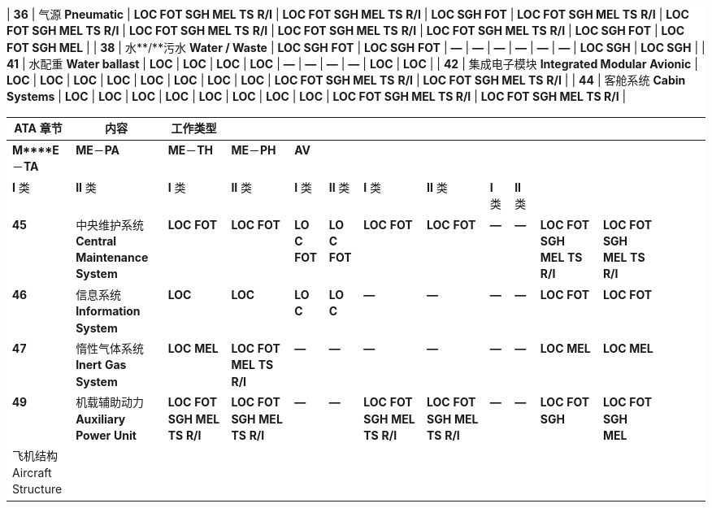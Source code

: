 | **36**             | 气源   **Pneumatic**                                | **LOC FOT SGH MEL TS**   **R/I** | **LOC FOT SGH MEL TS**   **R/I** | **LOC SGH FOT** | **LOC FOT SGH MEL TS**   **R/I** | **LOC FOT SGH MEL TS**   **R/I** | **LOC FOT SGH MEL TS**   **R/I** | **LOC FOT SGH MEL TS**   **R/I** | **LOC FOT SGH MEL TS**   **R/I** | **LOC SGH FOT**                  | **LOC FOT SGH MEL**              |
| **38**             | 水**/**污水   **Water / Waste**                     | **LOC SGH**   **FOT**            | **LOC SGH**   **FOT**            | **—**           | **—**                            | **—**                            | **—**                            | **—**                            | **—**                            | **LOC SGH**                      | **LOC SGH**                      |
| **41**             | 水配重       **Water ballast**                      | **LOC**                          | **LOC**                          | **LOC**         | **LOC**                          | **—**                            | **—**                            | **—**                            | **—**                            | **LOC**                          | **LOC**                          |
| **42**             | 集成电子模块 **Integrated   Modular**   **Avionic** | **LOC**                          | **LOC**                          | **LOC**         | **LOC**                          | **LOC**                          | **LOC**                          | **LOC**                          | **LOC**                          | **LOC FOT SGH MEL TS**   **R/I** | **LOC FOT SGH MEL TS**   **R/I** |
| **44**             | 客舱系统       **Cabin**       **Systems**          | **LOC**                          | **LOC**                          | **LOC**         | **LOC**                          | **LOC**                          | **LOC**                          | **LOC**                          | **LOC**                          | **LOC FOT SGH MEL TS R/I**       | **LOC FOT SGH MEL TS R/I**       |

 

| ATA 章节                     | 内容                                                         | 工作类型                         |                                  |                       |                       |                                  |                                  |                       |                       |                                  |                                  |      |      |      |      |
| ---------------------------- | ------------------------------------------------------------ | -------------------------------- | -------------------------------- | --------------------- | --------------------- | -------------------------------- | -------------------------------- | --------------------- | --------------------- | -------------------------------- | -------------------------------- | ---- | ---- | ---- | ---- |
| **M****E**－**TA**           | **ME**－**PA**                                               | **ME**－**TH**                   | **ME**－**PH**                   | **AV**                |                       |                                  |                                  |                       |                       |                                  |                                  |      |      |      |      |
| **I** 类                     | **II** 类                                                    | **I** 类                         | **II** 类                        | **I** 类              | **II** 类             | **I** 类                         | **II** 类                        | **I** 类              | **II** 类             |                                  |                                  |      |      |      |      |
| **45**                       | 中央维护系统       **Central Maintenance System**            | **LOC FOT**                      | **LOC FOT**                      | **LOC FOT**           | **LOC FOT**           | **LOC FOT**                      | **LOC FOT**                      | **—**                 | **—**                 | **LOC FOT SGH MEL TS**   **R/I** | **LOC FOT SGH MEL TS**   **R/I** |      |      |      |      |
| **46**                       | 信息系统       **Information**       **System**              | **LOC**                          | **LOC**                          | **LOC**               | **LOC**               | **—**                            | **—**                            | **—**                 | **—**                 | **LOC FOT**                      | **LOC FOT**                      |      |      |      |      |
| **47**                       | 惰性气体系统       **Inert Gas**       **System**            | **LOC MEL**                      | **LOC FOT MEL TS**   **R/I**     | **—**                 | **—**                 | **—**                            | **—**                            | **—**                 | **—**                 | **LOC MEL**                      | **LOC MEL**                      |      |      |      |      |
| **49**                       | 机载辅助动力 **Auxiliary Power Unit**                        | **LOC FOT SGH MEL TS**   **R/I** | **LOC FOT SGH MEL TS**   **R/I** | **—**                 | **—**                 | **LOC FOT SGH MEL TS**   **R/I** | **LOC FOT SGH MEL TS**   **R/I** | **—**                 | **—**                 | **LOC FOT SGH**                  | **LOC FOT SGH MEL**              |      |      |      |      |
| 飞机结构  Aircraft Structure |                                                              |                                  |                                  |                       |                       |                                  |                                  |                       |                       |                                  |                                  |      |      |      |      |